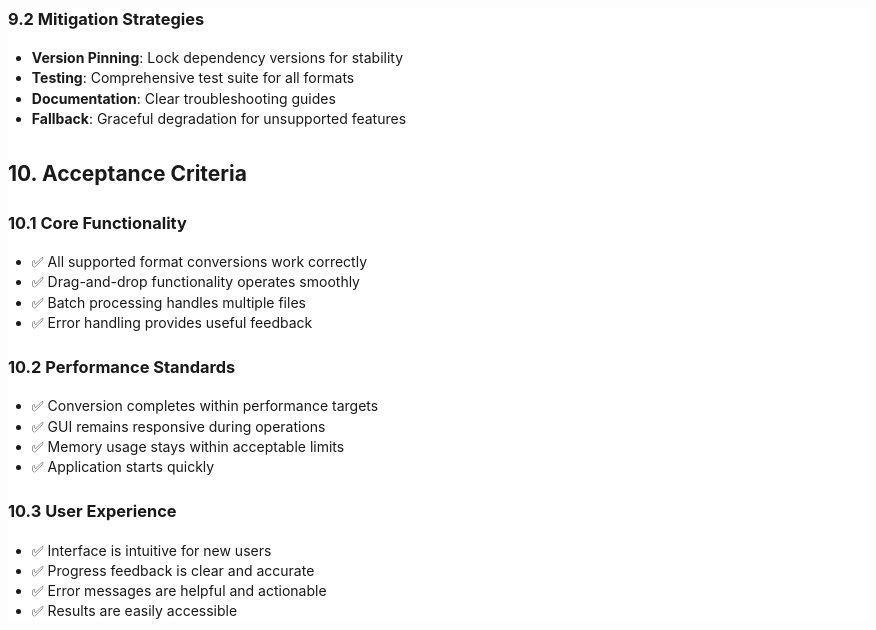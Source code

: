 ### 9.2 Mitigation Strategies
- **Version Pinning**: Lock dependency versions for stability
- **Testing**: Comprehensive test suite for all formats
- **Documentation**: Clear troubleshooting guides
- **Fallback**: Graceful degradation for unsupported features

## 10. Acceptance Criteria

### 10.1 Core Functionality
- ✅ All supported format conversions work correctly
- ✅ Drag-and-drop functionality operates smoothly
- ✅ Batch processing handles multiple files
- ✅ Error handling provides useful feedback

### 10.2 Performance Standards
- ✅ Conversion completes within performance targets
- ✅ GUI remains responsive during operations
- ✅ Memory usage stays within acceptable limits
- ✅ Application starts quickly

### 10.3 User Experience
- ✅ Interface is intuitive for new users
- ✅ Progress feedback is clear and accurate
- ✅ Error messages are helpful and actionable
- ✅ Results are easily accessible
